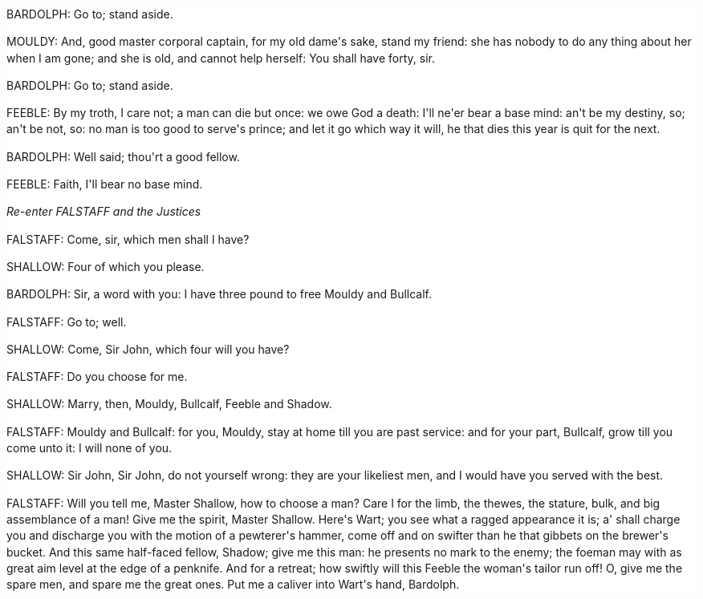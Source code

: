 BARDOLPH:  Go to; stand aside.
  

MOULDY:  And, good master corporal captain, for my old
 dame's sake, stand my friend: she has nobody to do
 any thing about her when I am gone; and she is old,
 and cannot help herself: You shall have forty, sir.
   

BARDOLPH:  Go to; stand aside.
  

FEEBLE:  By my troth, I care not; a man can die but once: we
 owe God a death: I'll ne'er bear a base mind:
 an't be my destiny, so; an't be not, so: no man is
 too good to serve's prince; and let it go which way
 it will, he that dies this year is quit for the next.
   

BARDOLPH:  Well said; thou'rt a good fellow.
  

FEEBLE:  Faith, I'll bear no base mind.
  

*Re-enter FALSTAFF and the Justices*   

FALSTAFF:  Come, sir, which men shall I have?
  

SHALLOW:  Four of which you please.
  

BARDOLPH:  Sir, a word with you: I have three pound to free
 Mouldy and Bullcalf.
   

FALSTAFF:  Go to; well.
  

SHALLOW:  Come, Sir John, which four will you have?
  

FALSTAFF:  Do you choose for me.
  

SHALLOW:  Marry, then, Mouldy, Bullcalf, Feeble and Shadow.
  

FALSTAFF:  Mouldy and Bullcalf: for you, Mouldy, stay at home
 till you are past service: and for your part,
 Bullcalf, grow till you come unto it: I will none of you.
   

SHALLOW:  Sir John, Sir John, do not yourself wrong: they are
 your likeliest men, and I would have you served with the best.
   

FALSTAFF:  Will you tell me, Master Shallow, how to choose a
 man? Care I for the limb, the thewes, the stature,
 bulk, and big assemblance of a man! Give me the
 spirit, Master Shallow. Here's Wart; you see what a
 ragged appearance it is; a' shall charge you and
 discharge you with the motion of a pewterer's
 hammer, come off and on swifter than he that gibbets
 on the brewer's bucket. And this same half-faced
 fellow, Shadow; give me this man: he presents no
 mark to the enemy; the foeman may with as great aim
 level at the edge of a penknife. And for a retreat;
 how swiftly will this Feeble the woman's tailor run
 off! O, give me the spare men, and spare me the
 great ones. Put me a caliver into Wart's hand, Bardolph.
   